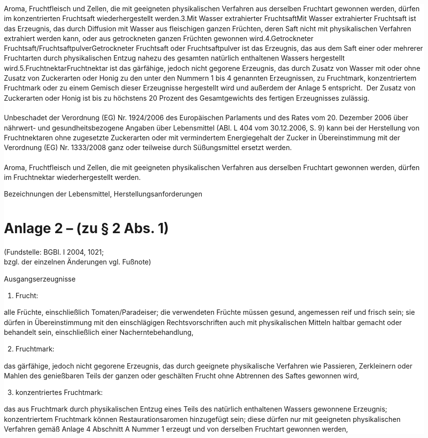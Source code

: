 Aroma, Fruchtfleisch und Zellen, die mit geeigneten physikalischen Verfahren aus derselben Fruchtart gewonnen werden, dürfen im konzentrierten Fruchtsaft wiederhergestellt werden.</td></tr><tr class="even"><td style="text-align: left;">3.</td><td style="text-align: left;">Mit Wasser extrahierter Fruchtsaft</td><td>Mit Wasser extrahierter Fruchtsaft ist das Erzeugnis, das durch Diffusion mit Wasser aus fleischigen ganzen Früchten, deren Saft nicht mit physikalischen Verfahren extrahiert werden kann, oder aus getrockneten ganzen Früchten gewonnen wird.</td></tr><tr class="odd"><td style="text-align: left;">4.</td><td style="text-align: left;">Getrockneter Fruchtsaft/Fruchtsaftpulver</td><td>Getrockneter Fruchtsaft oder Fruchtsaftpulver ist das Erzeugnis, das aus dem Saft einer oder mehrerer Fruchtarten durch physikalischen Entzug nahezu des gesamten natürlich enthaltenen Wassers hergestellt wird.</td></tr><tr class="even"><td style="text-align: left;">5.</td><td style="text-align: left;">Fruchtnektar</td><td>Fruchtnektar ist das gärfähige, jedoch nicht gegorene Erzeugnis, das durch Zusatz von Wasser mit oder ohne Zusatz von Zuckerarten oder Honig zu den unter den Nummern 1 bis 4 genannten Erzeugnissen, zu Fruchtmark, konzentriertem Fruchtmark oder zu einem Gemisch dieser Erzeugnisse hergestellt wird und außerdem der Anlage 5 entspricht.</td></tr><tr class="odd"><td style="text-align: left;"> </td><td style="text-align: left;"> </td><td>Der Zusatz von Zuckerarten oder Honig ist bis zu höchstens 20 Prozent des Gesamtgewichts des fertigen Erzeugnisses zulässig.<br />
<br />
Unbeschadet der Verordnung (EG) Nr. 1924/2006 des Europäischen Parlaments und des Rates vom 20. Dezember 2006 über nährwert- und gesundheitsbezogene Angaben über Lebensmittel (ABl. L 404 vom 30.12.2006, S. 9) kann bei der Herstellung von Fruchtnektaren ohne zugesetzte Zuckerarten oder mit vermindertem Energiegehalt der Zucker in Übereinstimmung mit der Verordnung (EG) Nr. 1333/2008 ganz oder teilweise durch Süßungsmittel ersetzt werden.<br />
<br />
Aroma, Fruchtfleisch und Zellen, die mit geeigneten physikalischen Verfahren aus derselben Fruchtart gewonnen werden, dürfen im Fruchtnektar wiederhergestellt werden.</td></tr></tbody></table>

Bezeichnungen der Lebensmittel, Herstellungsanforderungen

# Anlage 2 – (zu § 2 Abs. 1)

(Fundstelle: BGBl. I 2004, 1021;  
bzgl. der einzelnen Änderungen vgl. Fußnote)

  
  
  
  
Ausgangserzeugnisse

1. Frucht:

alle Früchte, einschließlich Tomaten/Paradeiser; die verwendeten Früchte müssen gesund, angemessen reif und frisch sein; sie dürfen in Übereinstimmung mit den einschlägigen Rechtsvorschriften auch mit physikalischen Mitteln haltbar gemacht oder behandelt sein, einschließlich einer Nacherntebehandlung,

2. Fruchtmark:

das gärfähige, jedoch nicht gegorene Erzeugnis, das durch geeignete physikalische Verfahren wie Passieren, Zerkleinern oder Mahlen des genießbaren Teils der ganzen oder geschälten Frucht ohne Abtrennen des Saftes gewonnen wird,

3. konzentriertes Fruchtmark:

das aus Fruchtmark durch physikalischen Entzug eines Teils des natürlich enthaltenen Wassers gewonnene Erzeugnis; konzentriertem Fruchtmark können Restaurationsaromen hinzugefügt sein; diese dürfen nur mit geeigneten physikalischen Verfahren gemäß Anlage 4 Abschnitt A Nummer 1 erzeugt und von derselben Fruchtart gewonnen werden,

